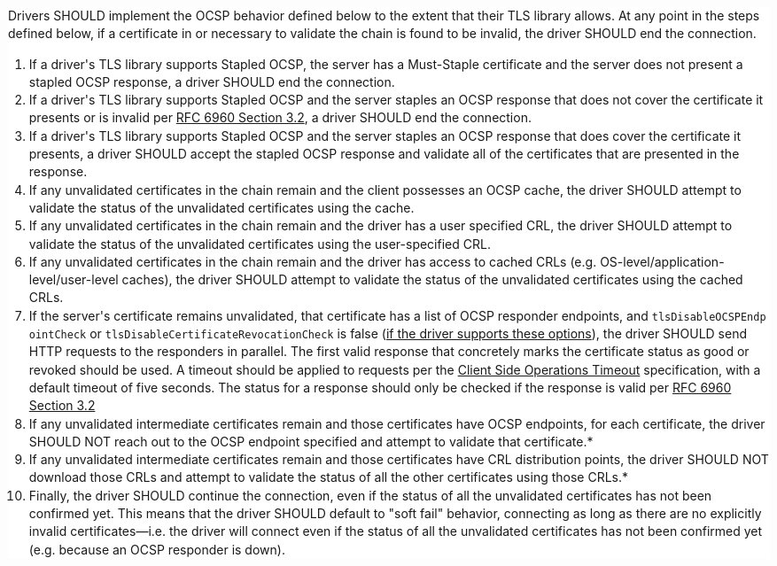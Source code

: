 Drivers SHOULD implement the OCSP behavior defined below to the extent that their TLS library allows. At any point in
the steps defined below, if a certificate in or necessary to validate the chain is found to be invalid, the driver
SHOULD end the connection.

01. If a driver's TLS library supports Stapled OCSP, the server has a Must-Staple certificate and the server does not
    present a stapled OCSP response, a driver SHOULD end the connection.
02. If a driver's TLS library supports Stapled OCSP and the server staples an OCSP response that does not cover the
    certificate it presents or is invalid per [RFC 6960 Section 3.2](https://tools.ietf.org/html/rfc6960#section-3.2), a
    driver SHOULD end the connection.
03. If a driver's TLS library supports Stapled OCSP and the server staples an OCSP response that does cover the
    certificate it presents, a driver SHOULD accept the stapled OCSP response and validate all of the certificates that
    are presented in the response.
04. If any unvalidated certificates in the chain remain and the client possesses an OCSP cache, the driver SHOULD
    attempt to validate the status of the unvalidated certificates using the cache.
05. If any unvalidated certificates in the chain remain and the driver has a user specified CRL, the driver SHOULD
    attempt to validate the status of the unvalidated certificates using the user-specified CRL.
06. If any unvalidated certificates in the chain remain and the driver has access to cached CRLs (e.g.
    OS-level/application-level/user-level caches), the driver SHOULD attempt to validate the status of the unvalidated
    certificates using the cached CRLs.
07. If the server's certificate remains unvalidated, that certificate has a list of OCSP responder endpoints, and
    `tlsDisableOCSPEndpointCheck` or `tlsDisableCertificateRevocationCheck` is false
    ([if the driver supports these options](#mongoclient-configuration)), the driver SHOULD send HTTP requests to the
    responders in parallel. The first valid response that concretely marks the certificate status as good or revoked
    should be used. A timeout should be applied to requests per the
    [Client Side Operations Timeout](../client-side-operations-timeout/client-side-operations-timeout.md) specification,
    with a default timeout of five seconds. The status for a response should only be checked if the response is valid
    per [RFC 6960 Section 3.2](https://tools.ietf.org/html/rfc6960#section-3.2)
08. If any unvalidated intermediate certificates remain and those certificates have OCSP endpoints, for each
    certificate, the driver SHOULD NOT reach out to the OCSP endpoint specified and attempt to validate that
    certificate.\*
09. If any unvalidated intermediate certificates remain and those certificates have CRL distribution points, the driver
    SHOULD NOT download those CRLs and attempt to validate the status of all the other certificates using those CRLs.\*
10. Finally, the driver SHOULD continue the connection, even if the status of all the unvalidated certificates has not
    been confirmed yet. This means that the driver SHOULD default to "soft fail" behavior, connecting as long as there
    are no explicitly invalid certificates—i.e. the driver will connect even if the status of all the unvalidated
    certificates has not been confirmed yet (e.g. because an OCSP responder is down).
